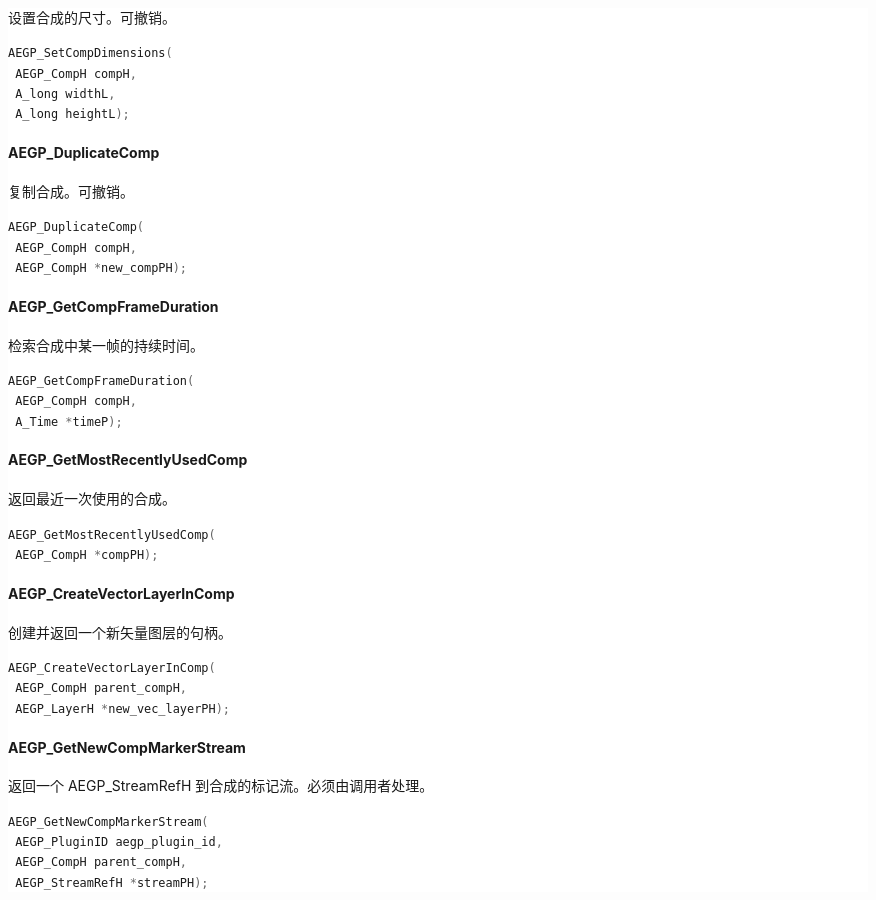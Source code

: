 设置合成的尺寸。可撤销。

```cpp
AEGP_SetCompDimensions(
 AEGP_CompH compH,
 A_long widthL,
 A_long heightL);
```

#### AEGP_DuplicateComp

复制合成。可撤销。

```cpp
AEGP_DuplicateComp(
 AEGP_CompH compH,
 AEGP_CompH *new_compPH);
```

#### AEGP_GetCompFrameDuration

检索合成中某一帧的持续时间。

```cpp
AEGP_GetCompFrameDuration(
 AEGP_CompH compH,
 A_Time *timeP);
```

#### AEGP_GetMostRecentlyUsedComp

返回最近一次使用的合成。

```cpp
AEGP_GetMostRecentlyUsedComp(
 AEGP_CompH *compPH);
```

#### AEGP_CreateVectorLayerInComp

创建并返回一个新矢量图层的句柄。

```cpp
AEGP_CreateVectorLayerInComp(
 AEGP_CompH parent_compH,
 AEGP_LayerH *new_vec_layerPH);
```

#### AEGP_GetNewCompMarkerStream

返回一个 AEGP_StreamRefH 到合成的标记流。必须由调用者处理。

```cpp
AEGP_GetNewCompMarkerStream(
 AEGP_PluginID aegp_plugin_id,
 AEGP_CompH parent_compH,
 AEGP_StreamRefH *streamPH);
```

